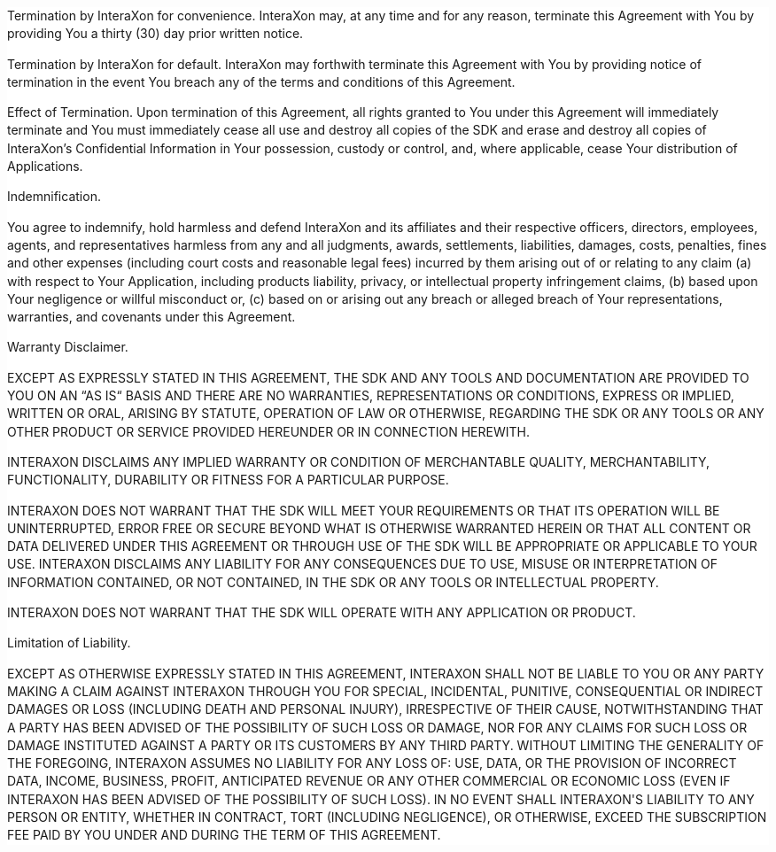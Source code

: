 Termination by InteraXon for convenience. InteraXon may, at any time and
for any reason, terminate this Agreement with You by providing You a thirty
(30) day prior written notice.

Termination by InteraXon for default. InteraXon may forthwith terminate
this Agreement with You by providing notice of termination in the event
You breach any of the terms and conditions of this Agreement.

Effect of Termination. Upon termination of this Agreement, all rights
granted to You under this Agreement will immediately terminate and You
must immediately cease all use and destroy all copies of the SDK and
erase and destroy all copies of InteraXon’s Confidential Information
in Your possession, custody or control, and, where applicable, cease Your
distribution of Applications.

Indemnification.

You agree to indemnify, hold harmless and defend InteraXon and its
affiliates and their respective officers, directors, employees, agents, and
representatives harmless from any and all judgments, awards, settlements,
liabilities, damages, costs, penalties, fines and other expenses (including
court costs and reasonable legal fees) incurred by them arising out of
or relating to any claim (a) with respect to Your Application, including
products liability, privacy, or intellectual property infringement claims,
(b) based upon Your negligence or willful misconduct or, (c) based on
or arising out any breach or alleged breach of Your representations,
warranties, and covenants under this Agreement.

Warranty Disclaimer.

EXCEPT AS EXPRESSLY STATED IN THIS AGREEMENT, THE SDK AND ANY TOOLS AND
DOCUMENTATION ARE PROVIDED TO YOU ON AN “AS IS“ BASIS AND THERE ARE
NO WARRANTIES, REPRESENTATIONS OR CONDITIONS, EXPRESS OR IMPLIED, WRITTEN
OR ORAL, ARISING BY STATUTE, OPERATION OF LAW OR OTHERWISE, REGARDING THE
SDK OR ANY TOOLS OR ANY OTHER PRODUCT OR SERVICE PROVIDED HEREUNDER OR IN
CONNECTION HEREWITH.

INTERAXON DISCLAIMS ANY IMPLIED WARRANTY OR CONDITION OF MERCHANTABLE QUALITY,
MERCHANTABILITY, FUNCTIONALITY, DURABILITY OR FITNESS FOR A PARTICULAR PURPOSE.

INTERAXON DOES NOT WARRANT THAT THE SDK WILL MEET YOUR REQUIREMENTS OR
THAT ITS OPERATION WILL BE UNINTERRUPTED,  ERROR FREE OR SECURE BEYOND WHAT
IS OTHERWISE WARRANTED HEREIN OR THAT ALL CONTENT OR DATA DELIVERED UNDER
THIS AGREEMENT OR THROUGH USE OF THE SDK WILL BE APPROPRIATE OR APPLICABLE
TO YOUR USE. INTERAXON DISCLAIMS ANY LIABILITY FOR ANY CONSEQUENCES DUE TO
USE, MISUSE OR INTERPRETATION OF INFORMATION CONTAINED, OR NOT CONTAINED,
IN THE SDK OR ANY TOOLS OR INTELLECTUAL PROPERTY.

INTERAXON DOES NOT WARRANT THAT THE SDK WILL OPERATE WITH ANY APPLICATION
OR PRODUCT.

Limitation of Liability.

EXCEPT AS OTHERWISE EXPRESSLY STATED IN THIS AGREEMENT, INTERAXON SHALL NOT
BE LIABLE TO YOU OR ANY PARTY MAKING A CLAIM AGAINST INTERAXON THROUGH YOU
FOR SPECIAL, INCIDENTAL, PUNITIVE, CONSEQUENTIAL OR INDIRECT DAMAGES OR
LOSS (INCLUDING DEATH AND PERSONAL INJURY), IRRESPECTIVE OF THEIR CAUSE,
NOTWITHSTANDING THAT A PARTY HAS BEEN ADVISED OF THE POSSIBILITY OF SUCH
LOSS OR DAMAGE, NOR FOR ANY CLAIMS FOR SUCH LOSS OR DAMAGE INSTITUTED
AGAINST A PARTY OR ITS CUSTOMERS BY ANY THIRD PARTY.  WITHOUT LIMITING
THE GENERALITY OF THE FOREGOING, INTERAXON ASSUMES NO LIABILITY FOR ANY
LOSS OF: USE, DATA, OR THE PROVISION OF INCORRECT DATA, INCOME, BUSINESS,
PROFIT, ANTICIPATED REVENUE OR ANY OTHER COMMERCIAL OR ECONOMIC LOSS (EVEN
IF INTERAXON HAS BEEN ADVISED OF THE POSSIBILITY OF SUCH LOSS). IN NO EVENT
SHALL INTERAXON'S  LIABILITY TO ANY PERSON OR ENTITY, WHETHER IN CONTRACT,
TORT (INCLUDING NEGLIGENCE), OR OTHERWISE, EXCEED THE SUBSCRIPTION FEE
PAID BY YOU UNDER AND DURING THE TERM OF THIS AGREEMENT.
